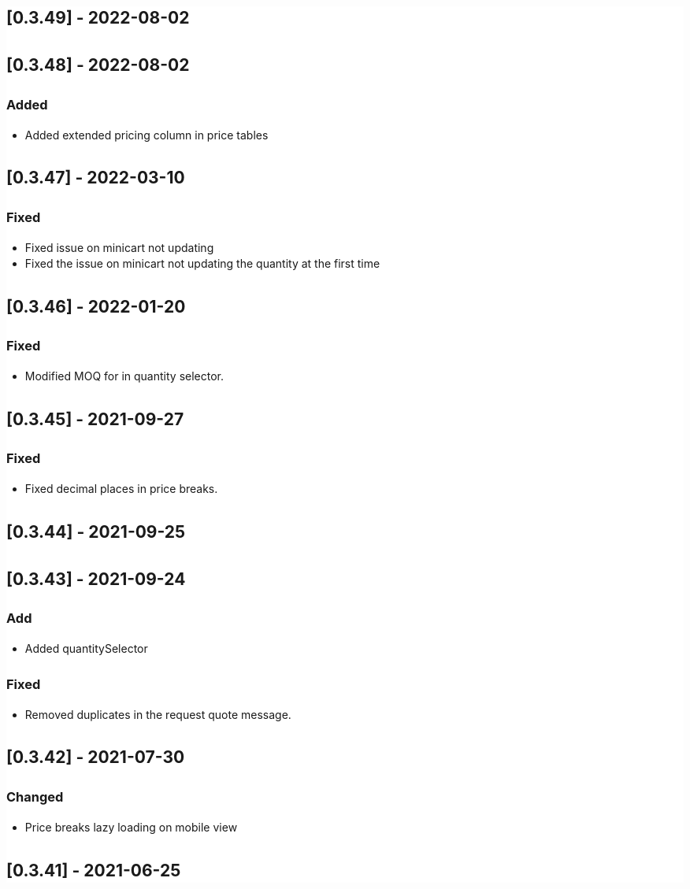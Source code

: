 ## [0.3.49] - 2022-08-02

## [0.3.48] - 2022-08-02

### Added

- Added extended pricing column in price tables

## [0.3.47] - 2022-03-10

### Fixed 

- Fixed issue on minicart not updating
- Fixed the issue on minicart not updating the quantity at the first time

## [0.3.46] - 2022-01-20

### Fixed 

- Modified MOQ for in quantity selector.

## [0.3.45] - 2021-09-27

### Fixed 

- Fixed decimal places in price breaks.

## [0.3.44] - 2021-09-25

## [0.3.43] - 2021-09-24

### Add

- Added quantitySelector

### Fixed 

- Removed duplicates in the request quote message.

## [0.3.42] - 2021-07-30

### Changed

- Price breaks lazy loading on mobile view

## [0.3.41] - 2021-06-25
